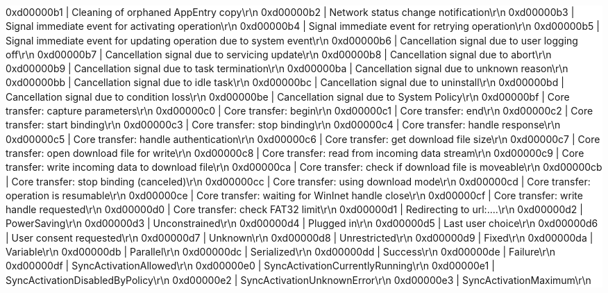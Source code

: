 0xd00000b1 | Cleaning of orphaned AppEntry copy\r\n
0xd00000b2 | Network status change notification\r\n
0xd00000b3 | Signal immediate event for activating operation\r\n
0xd00000b4 | Signal immediate event for retrying operation\r\n
0xd00000b5 | Signal immediate event for updating operation due to system event\r\n
0xd00000b6 | Cancellation signal due to user logging off\r\n
0xd00000b7 | Cancellation signal due to servicing update\r\n
0xd00000b8 | Cancellation signal due to abort\r\n
0xd00000b9 | Cancellation signal due to task termination\r\n
0xd00000ba | Cancellation signal due to unknown reason\r\n
0xd00000bb | Cancellation signal due to idle task\r\n
0xd00000bc | Cancellation signal due to uninstall\r\n
0xd00000bd | Cancellation signal due to condition loss\r\n
0xd00000be | Cancellation signal due to System Policy\r\n
0xd00000bf | Core transfer: capture parameters\r\n
0xd00000c0 | Core transfer: begin\r\n
0xd00000c1 | Core transfer: end\r\n
0xd00000c2 | Core transfer: start binding\r\n
0xd00000c3 | Core transfer: stop binding\r\n
0xd00000c4 | Core transfer: handle response\r\n
0xd00000c5 | Core transfer: handle authentication\r\n
0xd00000c6 | Core transfer: get download file size\r\n
0xd00000c7 | Core transfer: open download file for write\r\n
0xd00000c8 | Core transfer: read from incoming data stream\r\n
0xd00000c9 | Core transfer: write incoming data to download file\r\n
0xd00000ca | Core transfer: check if download file is moveable\r\n
0xd00000cb | Core transfer: stop binding (canceled)\r\n
0xd00000cc | Core transfer: using download mode\r\n
0xd00000cd | Core transfer: operation is resumable\r\n
0xd00000ce | Core transfer: waiting for WinInet handle close\r\n
0xd00000cf | Core transfer: write handle requested\r\n
0xd00000d0 | Core transfer: check FAT32 limit\r\n
0xd00000d1 | Redirecting to url:....\r\n
0xd00000d2 | PowerSaving\r\n
0xd00000d3 | Unconstrained\r\n
0xd00000d4 | Plugged in\r\n
0xd00000d5 | Last user choice\r\n
0xd00000d6 | User consent requested\r\n
0xd00000d7 | Unknown\r\n
0xd00000d8 | Unrestricted\r\n
0xd00000d9 | Fixed\r\n
0xd00000da | Variable\r\n
0xd00000db | Parallel\r\n
0xd00000dc | Serialized\r\n
0xd00000dd | Success\r\n
0xd00000de | Failure\r\n
0xd00000df | SyncActivationAllowed\r\n
0xd00000e0 | SyncActivationCurrentlyRunning\r\n
0xd00000e1 | SyncActivationDisabledByPolicy\r\n
0xd00000e2 | SyncActivationUnknownError\r\n
0xd00000e3 | SyncActivationMaximum\r\n
